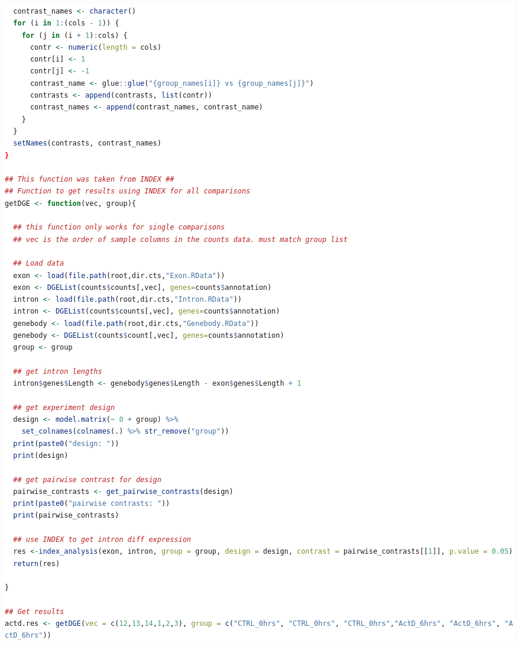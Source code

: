 ``` r
  contrast_names <- character()
  for (i in 1:(cols - 1)) {
    for (j in (i + 1):cols) {
      contr <- numeric(length = cols)
      contr[i] <- 1
      contr[j] <- -1
      contrast_name <- glue::glue("{group_names[i]} vs {group_names[j]}")
      contrasts <- append(contrasts, list(contr))
      contrast_names <- append(contrast_names, contrast_name)
    }
  }
  setNames(contrasts, contrast_names)
}

## This function was taken from INDEX ##
## Function to get results using INDEX for all comparisons
getDGE <- function(vec, group){
  
  ## this function only works for single comparisons
  ## vec is the order of sample columns in the counts data. must match group list
  
  ## Load data
  exon <- load(file.path(root,dir.cts,"Exon.RData"))
  exon <- DGEList(counts$counts[,vec], genes=counts$annotation)
  intron <- load(file.path(root,dir.cts,"Intron.RData"))
  intron <- DGEList(counts$counts[,vec], genes=counts$annotation)
  genebody <- load(file.path(root,dir.cts,"Genebody.RData"))
  genebody <- DGEList(counts$count[,vec], genes=counts$annotation)
  group <- group
  
  ## get intron lengths
  intron$genes$Length <- genebody$genes$Length - exon$genes$Length + 1
  
  ## get experiment design
  design <- model.matrix(~ 0 + group) %>%
    set_colnames(colnames(.) %>% str_remove("group"))
  print(paste0("design: "))
  print(design)
  
  ## get pairwise contrast for design
  pairwise_contrasts <- get_pairwise_contrasts(design)
  print(paste0("pairwise contrasts: "))
  print(pairwise_contrasts)
  
  ## use INDEX to get intron diff expression
  res <-index_analysis(exon, intron, group = group, design = design, contrast = pairwise_contrasts[[1]], p.value = 0.05)
  return(res)
  
}

## Get results
actd.res <- getDGE(vec = c(12,13,14,1,2,3), group = c("CTRL_0hrs", "CTRL_0hrs", "CTRL_0hrs","ActD_6hrs", "ActD_6hrs", "ActD_6hrs"))
```
